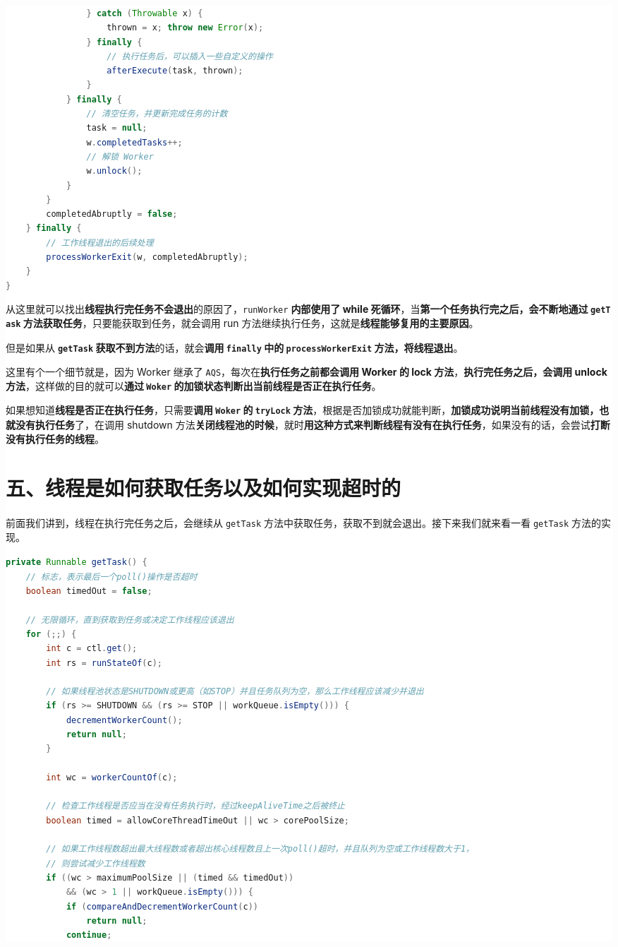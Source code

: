 ```java
                } catch (Throwable x) {
                    thrown = x; throw new Error(x);
                } finally {
                    // 执行任务后，可以插入一些自定义的操作
                    afterExecute(task, thrown);
                }
            } finally {
                // 清空任务，并更新完成任务的计数
                task = null;
                w.completedTasks++;
                // 解锁 Worker
                w.unlock();
            }
        }
        completedAbruptly = false;
    } finally {
        // 工作线程退出的后续处理
        processWorkerExit(w, completedAbruptly);
    }
}
```

从这里就可以找出**线程执行完任务不会退出**的原因了，`runWorker` **内部使用了 while 死循环**，当**第一个任务执行完之后，会不断地通过 `getTask` 方法获取任务**，只要能获取到任务，就会调用 run 方法继续执行任务，这就是**线程能够复用的主要原因**。

但是如果从 **`getTask` 获取不到方法**的话，就会**调用 `finally` 中的 `processWorkerExit` 方法，将线程退出**。

这里有个一个细节就是，因为 Worker 继承了 `AQS`，每次在**执行任务之前都会调用 Worker 的 lock 方法**，**执行完任务之后，会调用 unlock 方法**，这样做的目的就可以**通过 `Woker` 的加锁状态判断出当前线程是否正在执行任务**。

如果想知道**线程是否正在执行任务**，只需要**调用 `Woker` 的 `tryLock` 方法**，根据是否加锁成功就能判断，**加锁成功说明当前线程没有加锁，也就没有执行任务**了，在调用 shutdown  方法**关闭线程池的时候**，就时**用这种方式来判断线程有没有在执行任务**，如果没有的话，会尝试**打断没有执行任务的线程**。

# 五、线程是如何获取任务以及如何实现超时的

前面我们讲到，线程在执行完任务之后，会继续从 `getTask` 方法中获取任务，获取不到就会退出。接下来我们就来看一看 `getTask` 方法的实现。

```java
private Runnable getTask() {
    // 标志，表示最后一个poll()操作是否超时
    boolean timedOut = false;

    // 无限循环，直到获取到任务或决定工作线程应该退出
    for (;;) {
        int c = ctl.get();
        int rs = runStateOf(c);

        // 如果线程池状态是SHUTDOWN或更高（如STOP）并且任务队列为空，那么工作线程应该减少并退出
        if (rs >= SHUTDOWN && (rs >= STOP || workQueue.isEmpty())) {
            decrementWorkerCount();
            return null;
        }

        int wc = workerCountOf(c);

        // 检查工作线程是否应当在没有任务执行时，经过keepAliveTime之后被终止
        boolean timed = allowCoreThreadTimeOut || wc > corePoolSize;

        // 如果工作线程数超出最大线程数或者超出核心线程数且上一次poll()超时，并且队列为空或工作线程数大于1，
        // 则尝试减少工作线程数
        if ((wc > maximumPoolSize || (timed && timedOut))
            && (wc > 1 || workQueue.isEmpty())) {
            if (compareAndDecrementWorkerCount(c))
                return null;
            continue;
```
